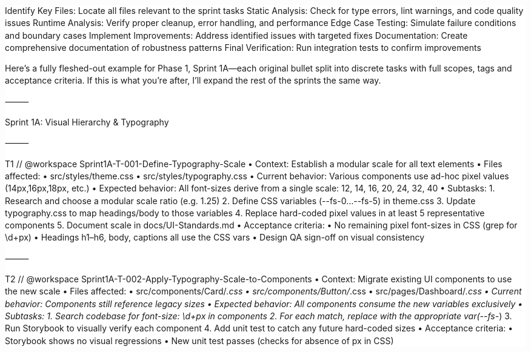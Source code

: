 Identify Key Files: Locate all files relevant to the sprint tasks
Static Analysis: Check for type errors, lint warnings, and code quality issues
Runtime Analysis: Verify proper cleanup, error handling, and performance
Edge Case Testing: Simulate failure conditions and boundary cases
Implement Improvements: Address identified issues with targeted fixes
Documentation: Create comprehensive documentation of robustness patterns
Final Verification: Run integration tests to confirm improvements



Here’s a fully fleshed-out example for Phase 1, Sprint 1A—each original bullet split into discrete tasks with full scopes, tags and acceptance criteria. If this is what you’re after, I’ll expand the rest of the sprints the same way.

⸻

Sprint 1A: Visual Hierarchy & Typography

⸻

T1 // @workspace Sprint1A-T-001-Define-Typography-Scale
	•	Context: Establish a modular scale for all text elements
	•	Files affected:
	•	src/styles/theme.css
	•	src/styles/typography.css
	•	Current behavior: Various components use ad-hoc pixel values (14px,16px,18px, etc.)
	•	Expected behavior: All font-sizes derive from a single scale: 12, 14, 16, 20, 24, 32, 40
	•	Subtasks:
	1.	Research and choose a modular scale ratio (e.g. 1.25)
	2.	Define CSS variables (--fs-0…--fs-5) in theme.css
	3.	Update typography.css to map headings/body to those variables
	4.	Replace hard-coded pixel values in at least 5 representative components
	5.	Document scale in docs/UI-Standards.md
	•	Acceptance criteria:
	•	No remaining pixel font-sizes in CSS (grep for \d+px)
	•	Headings h1–h6, body, captions all use the CSS vars
	•	Design QA sign-off on visual consistency

⸻

T2 // @workspace Sprint1A-T-002-Apply-Typography-Scale-to-Components
	•	Context: Migrate existing UI components to use the new scale
	•	Files affected:
	•	src/components/Card/*.css
	•	src/components/Button/*.css
	•	src/pages/Dashboard/*.css
	•	Current behavior: Components still reference legacy sizes
	•	Expected behavior: All components consume the new variables exclusively
	•	Subtasks:
	1.	Search codebase for font-size: \d+px in components
	2.	For each match, replace with the appropriate var(--fs-*)
	3.	Run Storybook to visually verify each component
	4.	Add unit test to catch any future hard-coded sizes
	•	Acceptance criteria:
	•	Storybook shows no visual regressions
	•	New unit test passes (checks for absence of px in CSS)
